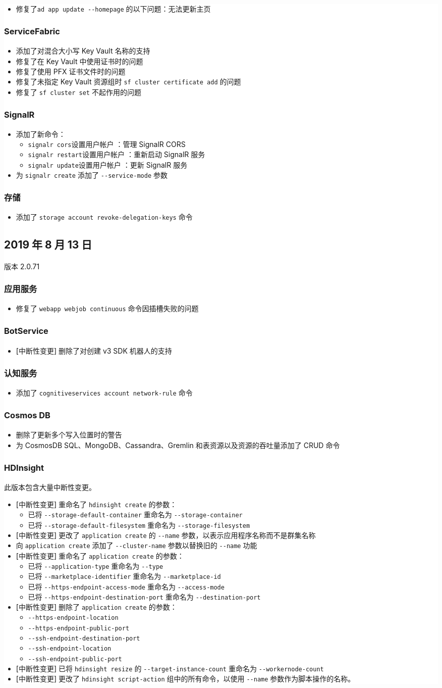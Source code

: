 * 修复了`ad app update --homepage` 的以下问题：无法更新主页

### <a name="servicefabric"></a>ServiceFabric

* 添加了对混合大小写 Key Vault 名称的支持
* 修复了在 Key Vault 中使用证书时的问题
* 修复了使用 PFX 证书文件时的问题
* 修复了未指定 Key Vault 资源组时 `sf cluster certificate add` 的问题
* 修复了 `sf cluster set` 不起作用的问题

### <a name="signalr"></a>SignalR

* 添加了新命令：
  * `signalr cors`设置用户帐户 ：管理 SignalR CORS
  * `signalr restart`设置用户帐户 ：重新启动 SignalR 服务
  * `signalr update`设置用户帐户 ：更新 SignalR 服务
* 为 `signalr create` 添加了 `--service-mode` 参数

### <a name="storage"></a>存储

* 添加了 `storage account revoke-delegation-keys` 命令

## <a name="august-13-2019"></a>2019 年 8 月 13 日

版本 2.0.71

### <a name="appservice"></a>应用服务

* 修复了 `webapp webjob continuous` 命令因插槽失败的问题

### <a name="botservice"></a>BotService

* [中断性变更] 删除了对创建 v3 SDK 机器人的支持

### <a name="cognitiveservices"></a>认知服务

* 添加了 `cognitiveservices account network-rule` 命令

### <a name="cosmos-db"></a>Cosmos DB

* 删除了更新多个写入位置时的警告
* 为 CosmosDB SQL、MongoDB、Cassandra、Gremlin 和表资源以及资源的吞吐量添加了 CRUD 命令

### <a name="hdinsight"></a>HDInsight

此版本包含大量中断性变更。

* [中断性变更] 重命名了 `hdinsight create` 的参数：
  * 已将 `--storage-default-container` 重命名为 `--storage-container`
  * 已将 `--storage-default-filesystem` 重命名为 `--storage-filesystem`
* [中断性变更] 更改了 `application create` 的 `--name` 参数，以表示应用程序名称而不是群集名称
* 向 `application create` 添加了 `--cluster-name` 参数以替换旧的 `--name` 功能
* [中断性变更] 重命名了 `application create` 的参数：
  * 已将 `--application-type` 重命名为 `--type`
  * 已将 `--marketplace-identifier` 重命名为 `--marketplace-id`
  * 已将 `--https-endpoint-access-mode` 重命名为 `--access-mode`
  * 已将 `--https-endpoint-destination-port` 重命名为 `--destination-port`
* [中断性变更] 删除了 `application create` 的参数：
  * `--https-endpoint-location`
  * `--https-endpoint-public-port`
  * `--ssh-endpoint-destination-port`
  * `--ssh-endpoint-location`
  * `--ssh-endpoint-public-port`
* [中断性变更] 已将 `hdinsight resize` 的 `--target-instance-count` 重命名为 `--workernode-count`
* [中断性变更] 更改了 `hdinsight script-action` 组中的所有命令，以使用 `--name` 参数作为脚本操作的名称。